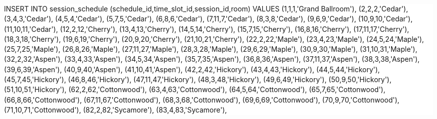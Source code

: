 INSERT INTO session_schedule (schedule_id,time_slot_id,session_id,room)
VALUES (1,1,1,'Grand Ballroom'),
       (2,2,2,'Cedar'),
       (3,4,3,'Cedar'),
       (4,5,4,'Cedar'),
       (5,7,5,'Cedar'),
       (6,8,6,'Cedar'),
       (7,11,7,'Cedar'),
       (8,3,8,'Cedar'),
       (9,6,9,'Cedar'),
       (10,9,10,'Cedar'),
       (11,10,11,'Cedar'),
       (12,2,12,'Cherry'),
       (13,4,13,'Cherry'),
       (14,5,14,'Cherry'),
       (15,7,15,'Cherry'),
       (16,8,16,'Cherry'),
       (17,11,17,'Cherry'),
       (18,3,18,'Cherry'),
       (19,6,19,'Cherry'),
       (20,9,20,'Cherry'),
       (21,10,21,'Cherry'),
       (22,2,22,'Maple'),
       (23,4,23,'Maple'),
       (24,5,24,'Maple'),
       (25,7,25,'Maple'),
       (26,8,26,'Maple'),
       (27,11,27,'Maple'),
       (28,3,28,'Maple'),
       (29,6,29,'Maple'),
       (30,9,30,'Maple'),
       (31,10,31,'Maple'),
       (32,2,32,'Aspen'),
       (33,4,33,'Aspen'),
       (34,5,34,'Aspen'),
       (35,7,35,'Aspen'),
       (36,8,36,'Aspen'),
       (37,11,37,'Aspen'),
       (38,3,38,'Aspen'),
       (39,6,39,'Aspen'),
       (40,9,40,'Aspen'),
       (41,10,41,'Aspen'),
       (42,2,42,'Hickory'),
       (43,4,43,'Hickory'),
       (44,5,44,'Hickory'),
       (45,7,45,'Hickory'),
       (46,8,46,'Hickory'),
       (47,11,47,'Hickory'),
       (48,3,48,'Hickory'),
       (49,6,49,'Hickory'),
       (50,9,50,'Hickory'),
       (51,10,51,'Hickory'),
       (62,2,62,'Cottonwood'),
       (63,4,63,'Cottonwood'),
       (64,5,64,'Cottonwood'),
       (65,7,65,'Cottonwood'),
       (66,8,66,'Cottonwood'),
       (67,11,67,'Cottonwood'),
       (68,3,68,'Cottonwood'),
       (69,6,69,'Cottonwood'),
       (70,9,70,'Cottonwood'),
       (71,10,71,'Cottonwood'),
       (82,2,82,'Sycamore'),
       (83,4,83,'Sycamore'),